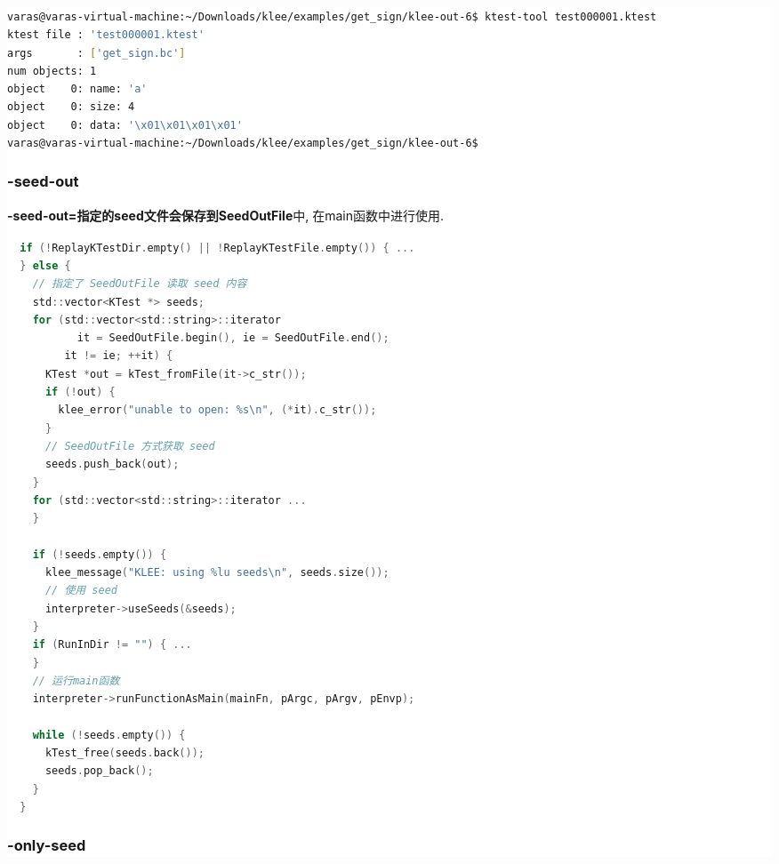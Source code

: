 ``` bash
varas@varas-virtual-machine:~/Downloads/klee/examples/get_sign/klee-out-6$ ktest-tool test000001.ktest 
ktest file : 'test000001.ktest'
args       : ['get_sign.bc']
num objects: 1
object    0: name: 'a'
object    0: size: 4
object    0: data: '\x01\x01\x01\x01'
varas@varas-virtual-machine:~/Downloads/klee/examples/get_sign/klee-out-6$ 
```

### -seed-out

**-seed-out=**指定的seed文件会保存到**SeedOutFile**中, 在main函数中进行使用. 

``` c
  if (!ReplayKTestDir.empty() || !ReplayKTestFile.empty()) { ...
  } else {
    // 指定了 SeedOutFile 读取 seed 内容
    std::vector<KTest *> seeds;
    for (std::vector<std::string>::iterator
           it = SeedOutFile.begin(), ie = SeedOutFile.end();
         it != ie; ++it) {
      KTest *out = kTest_fromFile(it->c_str());
      if (!out) {
        klee_error("unable to open: %s\n", (*it).c_str());
      }
      // SeedOutFile 方式获取 seed
      seeds.push_back(out);
    }
    for (std::vector<std::string>::iterator ...
    }

    if (!seeds.empty()) {
      klee_message("KLEE: using %lu seeds\n", seeds.size());
      // 使用 seed
      interpreter->useSeeds(&seeds);
    }
    if (RunInDir != "") { ...
    }
    // 运行main函数
    interpreter->runFunctionAsMain(mainFn, pArgc, pArgv, pEnvp);

    while (!seeds.empty()) {
      kTest_free(seeds.back());
      seeds.pop_back();
    }
  }
```

### -only-seed
